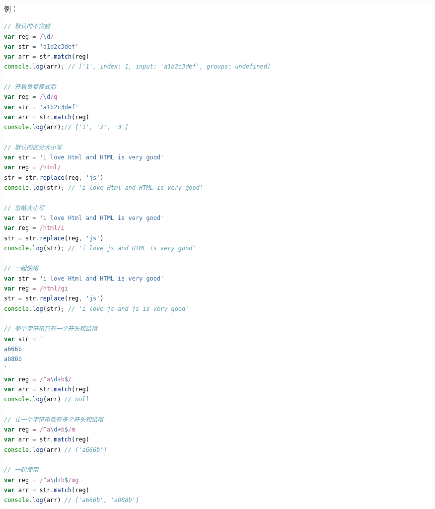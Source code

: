 例：

```js
// 默认的不贪婪
var reg = /\d/
var str = 'a1b2c3def'
var arr = str.match(reg)
console.log(arr); // ['1', index: 1, input: 'a1b2c3def', groups: undefined]

// 开启贪婪模式后
var reg = /\d/g
var str = 'a1b2c3def'
var arr = str.match(reg)
console.log(arr);// ['1', '2', '3']

// 默认的区分大小写
var str = 'i love Html and HTML is very good'
var reg = /html/
str = str.replace(reg, 'js')
console.log(str); // 'i love Html and HTML is very good'

// 忽略大小写
var str = 'i love Html and HTML is very good'
var reg = /html/i
str = str.replace(reg, 'js')
console.log(str); // 'i love js and HTML is very good'

// 一起使用
var str = 'i love Html and HTML is very good'
var reg = /html/gi
str = str.replace(reg, 'js')
console.log(str); // 'i love js and js is very good'

// 整个字符串只有一个开头和结尾
var str = `
a666b
a888b
`
var reg = /^a\d+b$/
var arr = str.match(reg)
console.log(arr) // null

// 让一个字符串能有多个开头和结尾
var reg = /^a\d+b$/m
var arr = str.match(reg)
console.log(arr) // ['a666b']

// 一起使用
var reg = /^a\d+b$/mg
var arr = str.match(reg)
console.log(arr) // ['a666b', 'a888b']
```
